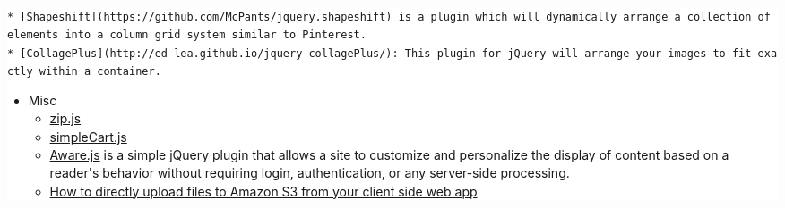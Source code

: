     * [Shapeshift](https://github.com/McPants/jquery.shapeshift) is a plugin which will dynamically arrange a collection of elements into a column grid system similar to Pinterest.
    * [CollagePlus](http://ed-lea.github.io/jquery-collagePlus/): This plugin for jQuery will arrange your images to fit exactly within a container.
* Misc
    * [zip.js](http://gildas-lormeau.github.com/zip.js/)
    * [simpleCart.js](http://simplecartjs.org/)
    * [Aware.js](http://xoxco.com/projects/code/aware/) is a simple jQuery plugin that allows a site to customize and personalize the display of content based on a reader's behavior without requiring login, authentication, or any server-side processing.
    * [How to directly upload files to Amazon S3 from your client side web app](http://codeartists.com/post/36892733572/how-to-directly-upload-files-to-amazon-s3-from-your)